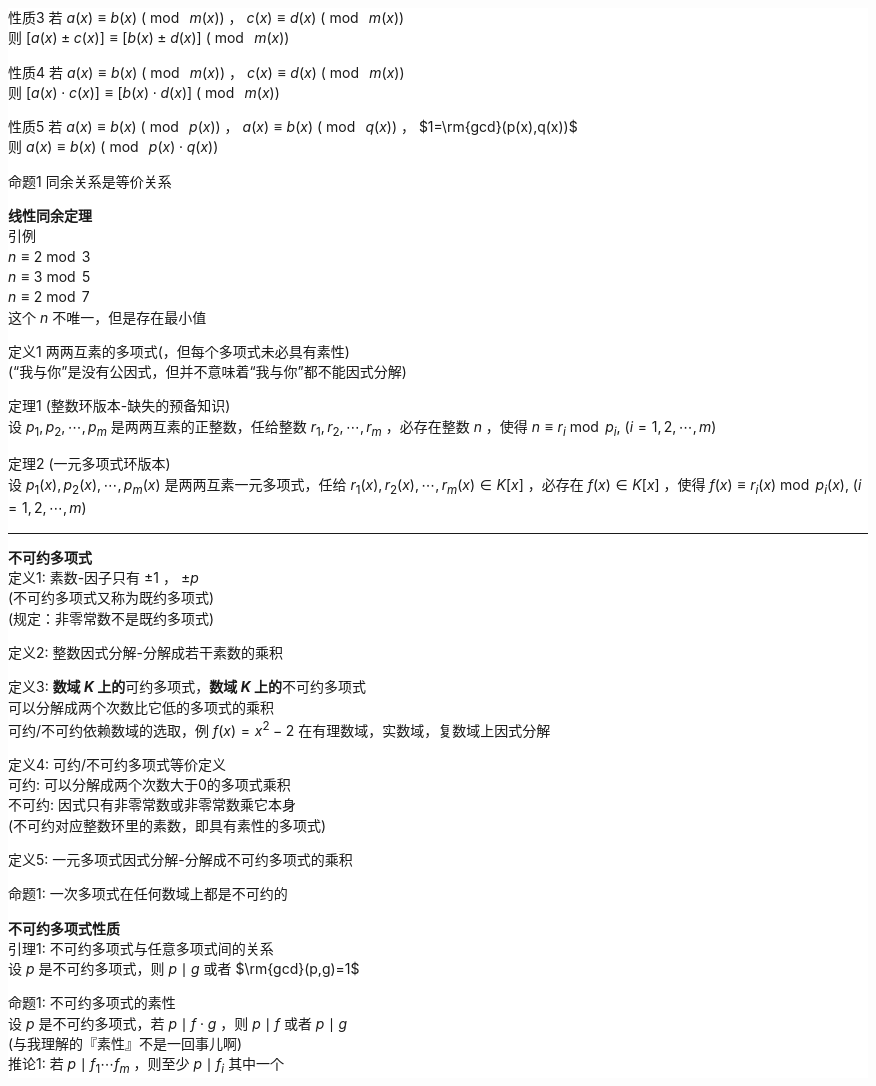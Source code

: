 性质3 若 $a(x)\equiv b(x)\ (\bmod\ m(x))$ ， $c(x)\equiv d(x)\ (\bmod\ m(x))$  
则 $[a(x)\pm c(x)]\equiv[b(x)\pm d(x)]\ (\bmod\ m(x))$  
  
性质4 若 $a(x)\equiv b(x)\ (\bmod\ m(x))$ ， $c(x)\equiv d(x)\ (\bmod\ m(x))$  
则 $[a(x)\cdot c(x)]\equiv[b(x)\cdot d(x)]\ (\bmod\ m(x))$  
  
性质5 若 $a(x)\equiv b(x)\ (\bmod\ p(x))$ ， $a(x)\equiv b(x)\ (\bmod\ q(x))$ ， $1=\rm{gcd}(p(x),q(x))$  
则 $a(x)\equiv b(x)\ (\bmod\ p(x)\cdot q(x))$  
  
命题1 同余关系是等价关系  
  
**线性同余定理**  
引例  
$n\equiv2\bmod3$  
$n\equiv3\bmod5$  
$n\equiv2\bmod7$  
这个 $n$ 不唯一，但是存在最小值  
  
定义1 两两互素的多项式(，但每个多项式未必具有素性)  
(“我与你”是没有公因式，但并不意味着“我与你”都不能因式分解)  
  
定理1 (整数环版本-缺失的预备知识)  
设 $p_1,p_2,\cdots,p_m$ 是两两互素的正整数，任给整数 $r_1,r_2,\cdots,r_m$ ，必存在整数 $n$ ，使得 $n\equiv r_i\bmod p_i,\ (i=1,2,\cdots,m)$  
  
定理2 (一元多项式环版本)  
设 $p_1(x),p_2(x),\cdots,p_m(x)$ 是两两互素一元多项式，任给 $r_1(x),r_2(x),\cdots,r_m(x)\in K[x]$ ，必存在 $f(x)\in K[x]$ ，使得 $f(x)\equiv r_i(x)\bmod p_i(x),\ (i=1,2,\cdots,m)$  
  
---  
  
**不可约多项式**  
定义1: 素数-因子只有 $\pm1$ ， $\pm p$  
(不可约多项式又称为既约多项式)  
(规定：非零常数不是既约多项式)  
  
定义2: 整数因式分解-分解成若干素数的乘积  
  
定义3: **数域 $K$ 上的**可约多项式，**数域 $K$ 上的**不可约多项式  
可以分解成两个次数比它低的多项式的乘积  
可约/不可约依赖数域的选取，例 $f(x)=x^2-2$ 在有理数域，实数域，复数域上因式分解  
  
定义4: 可约/不可约多项式等价定义  
可约: 可以分解成两个次数大于0的多项式乘积  
不可约: 因式只有非零常数或非零常数乘它本身  
(不可约对应整数环里的素数，即具有素性的多项式)  
  
定义5: 一元多项式因式分解-分解成不可约多项式的乘积  
  
命题1: 一次多项式在任何数域上都是不可约的  
  
**不可约多项式性质**  
引理1: 不可约多项式与任意多项式间的关系  
设 $p$ 是不可约多项式，则 $p\mid g$ 或者 $\rm{gcd}(p,g)=1$  
  
命题1: 不可约多项式的素性  
设 $p$ 是不可约多项式，若 $p\mid f\cdot g$ ，则 $p\mid f$ 或者 $p\mid g$  
(与我理解的『素性』不是一回事儿啊)  
推论1: 若 $p\mid f_1\cdots f_m$ ，则至少 $p\mid f_i$ 其中一个  
  